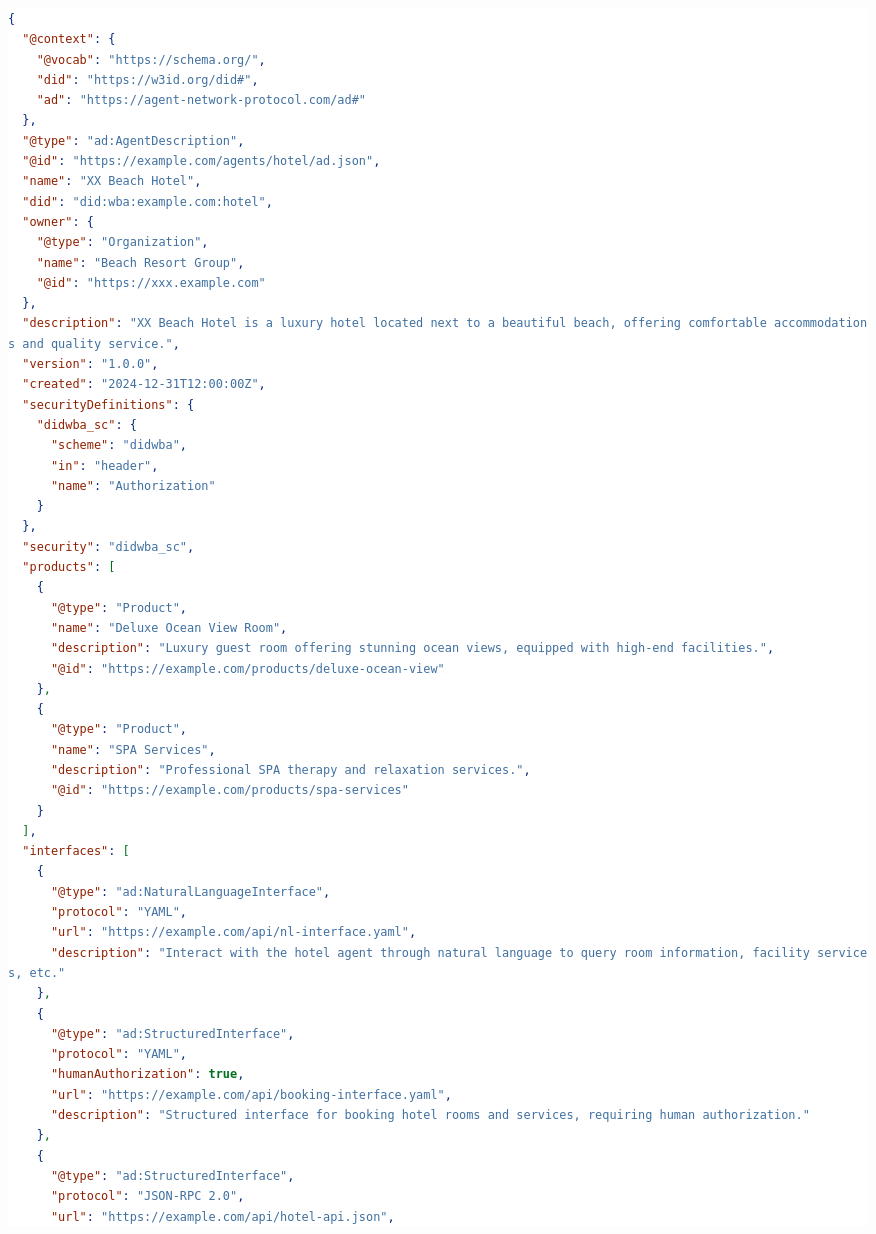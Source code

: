 ```json
{
  "@context": {
    "@vocab": "https://schema.org/",
    "did": "https://w3id.org/did#",
    "ad": "https://agent-network-protocol.com/ad#"
  },
  "@type": "ad:AgentDescription",
  "@id": "https://example.com/agents/hotel/ad.json",
  "name": "XX Beach Hotel",
  "did": "did:wba:example.com:hotel",
  "owner": {
    "@type": "Organization",
    "name": "Beach Resort Group",
    "@id": "https://xxx.example.com"
  },
  "description": "XX Beach Hotel is a luxury hotel located next to a beautiful beach, offering comfortable accommodations and quality service.",
  "version": "1.0.0",
  "created": "2024-12-31T12:00:00Z",
  "securityDefinitions": {
    "didwba_sc": {
      "scheme": "didwba",
      "in": "header",
      "name": "Authorization"
    }
  },
  "security": "didwba_sc",
  "products": [
    {
      "@type": "Product",
      "name": "Deluxe Ocean View Room",
      "description": "Luxury guest room offering stunning ocean views, equipped with high-end facilities.",
      "@id": "https://example.com/products/deluxe-ocean-view"
    },
    {
      "@type": "Product",
      "name": "SPA Services",
      "description": "Professional SPA therapy and relaxation services.",
      "@id": "https://example.com/products/spa-services"
    }
  ],
  "interfaces": [
    {
      "@type": "ad:NaturalLanguageInterface",
      "protocol": "YAML",
      "url": "https://example.com/api/nl-interface.yaml",
      "description": "Interact with the hotel agent through natural language to query room information, facility services, etc."
    },
    {
      "@type": "ad:StructuredInterface",
      "protocol": "YAML",
      "humanAuthorization": true,
      "url": "https://example.com/api/booking-interface.yaml",
      "description": "Structured interface for booking hotel rooms and services, requiring human authorization."
    },
    {
      "@type": "ad:StructuredInterface",
      "protocol": "JSON-RPC 2.0",
      "url": "https://example.com/api/hotel-api.json",
```